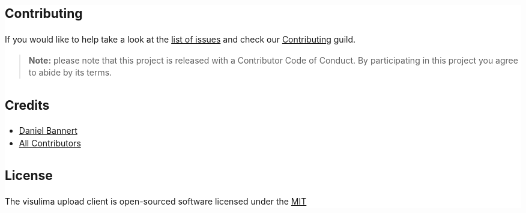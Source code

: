 ## Contributing

If you would like to help take a look at the [list of issues](https://github.com/visulima/visulima/issues) and check our [Contributing](.github/CONTRIBUTING.md) guild.

> **Note:** please note that this project is released with a Contributor Code of Conduct. By participating in this project you agree to abide by its terms.

## Credits

- [Daniel Bannert](https://github.com/prisis)
- [All Contributors](https://github.com/visulima/visulima/graphs/contributors)

## License

The visulima upload client is open-sourced software licensed under the [MIT][license-url]

[typescript-image]: https://img.shields.io/badge/Typescript-294E80.svg?style=for-the-badge&logo=typescript
[typescript-url]: "typescript"
[license-image]: https://img.shields.io/npm/l/@visulima/upload-client?color=blueviolet&style=for-the-badge
[license-url]: LICENSE.md
[npm-image]: https://img.shields.io/npm/v/@visulima/upload-client/latest.svg?style=for-the-badge&logo=npm
[npm-url]: https://www.npmjs.com/package/@visulima/upload-client/v/latest "npm"
